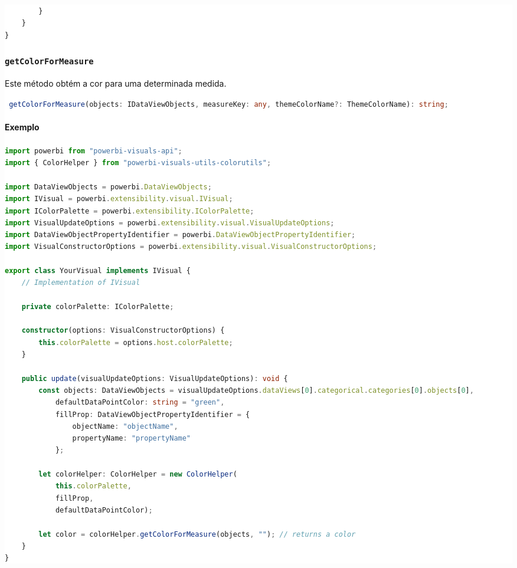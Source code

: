 ```typescript
        }
    }
}
```

### `getColorForMeasure`
Este método obtém a cor para uma determinada medida.
```typescript
 getColorForMeasure(objects: IDataViewObjects, measureKey: any, themeColorName?: ThemeColorName): string;
```
#### <a name="example"></a>Exemplo
```typescript
import powerbi from "powerbi-visuals-api";
import { ColorHelper } from "powerbi-visuals-utils-colorutils";

import DataViewObjects = powerbi.DataViewObjects;
import IVisual = powerbi.extensibility.visual.IVisual;
import IColorPalette = powerbi.extensibility.IColorPalette;
import VisualUpdateOptions = powerbi.extensibility.visual.VisualUpdateOptions;
import DataViewObjectPropertyIdentifier = powerbi.DataViewObjectPropertyIdentifier;
import VisualConstructorOptions = powerbi.extensibility.visual.VisualConstructorOptions;

export class YourVisual implements IVisual {
    // Implementation of IVisual

    private colorPalette: IColorPalette;

    constructor(options: VisualConstructorOptions) {
        this.colorPalette = options.host.colorPalette;
    }

    public update(visualUpdateOptions: VisualUpdateOptions): void {
        const objects: DataViewObjects = visualUpdateOptions.dataViews[0].categorical.categories[0].objects[0],
            defaultDataPointColor: string = "green",
            fillProp: DataViewObjectPropertyIdentifier = {
                objectName: "objectName",
                propertyName: "propertyName"
            };

        let colorHelper: ColorHelper = new ColorHelper(
            this.colorPalette,
            fillProp,
            defaultDataPointColor);

        let color = colorHelper.getColorForMeasure(objects, ""); // returns a color
    }
}
```
